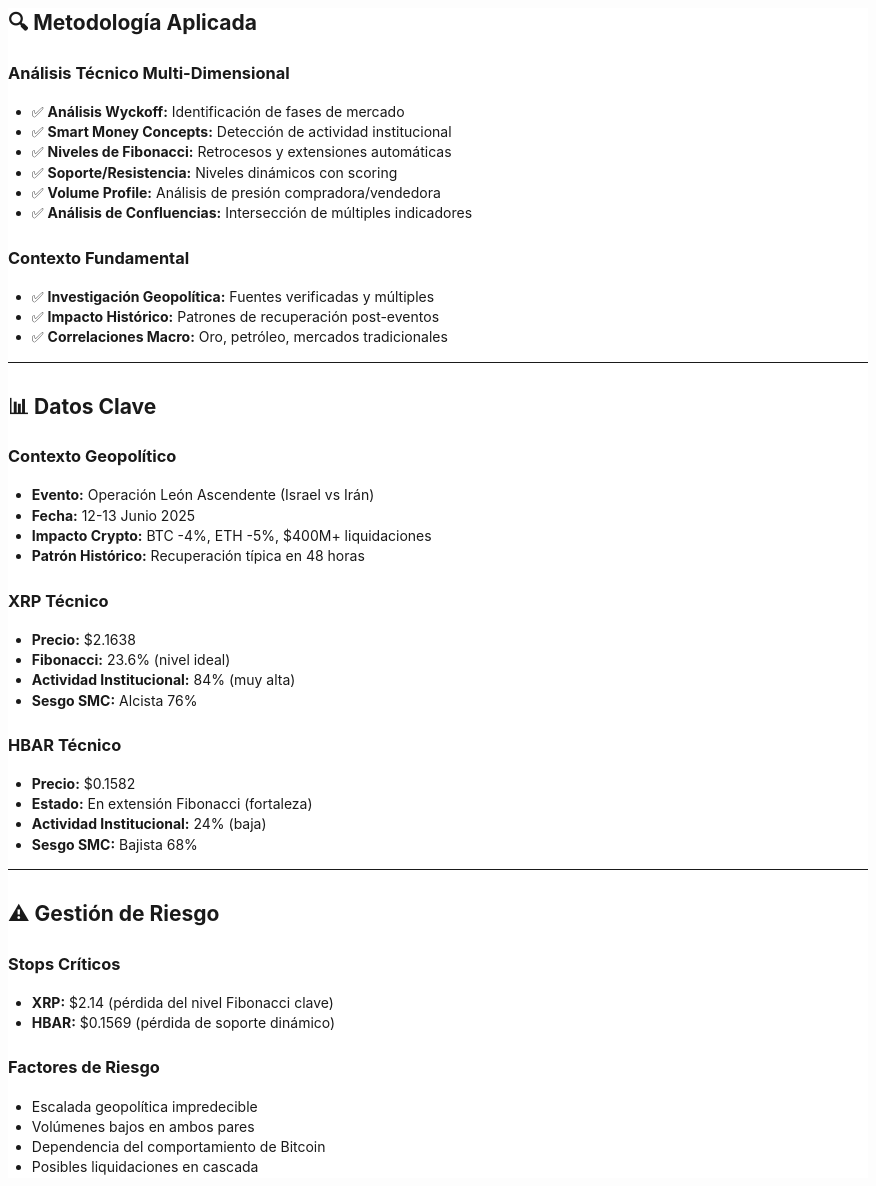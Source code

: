 
## 🔍 Metodología Aplicada

### Análisis Técnico Multi-Dimensional
- ✅ **Análisis Wyckoff:** Identificación de fases de mercado
- ✅ **Smart Money Concepts:** Detección de actividad institucional
- ✅ **Niveles de Fibonacci:** Retrocesos y extensiones automáticas
- ✅ **Soporte/Resistencia:** Niveles dinámicos con scoring
- ✅ **Volume Profile:** Análisis de presión compradora/vendedora
- ✅ **Análisis de Confluencias:** Intersección de múltiples indicadores

### Contexto Fundamental
- ✅ **Investigación Geopolítica:** Fuentes verificadas y múltiples
- ✅ **Impacto Histórico:** Patrones de recuperación post-eventos
- ✅ **Correlaciones Macro:** Oro, petróleo, mercados tradicionales

---

## 📊 Datos Clave

### Contexto Geopolítico
- **Evento:** Operación León Ascendente (Israel vs Irán)
- **Fecha:** 12-13 Junio 2025
- **Impacto Crypto:** BTC -4%, ETH -5%, $400M+ liquidaciones
- **Patrón Histórico:** Recuperación típica en 48 horas

### XRP Técnico
- **Precio:** $2.1638
- **Fibonacci:** 23.6% (nivel ideal)
- **Actividad Institucional:** 84% (muy alta)
- **Sesgo SMC:** Alcista 76%

### HBAR Técnico  
- **Precio:** $0.1582
- **Estado:** En extensión Fibonacci (fortaleza)
- **Actividad Institucional:** 24% (baja)
- **Sesgo SMC:** Bajista 68%

---

## ⚠️ Gestión de Riesgo

### Stops Críticos
- **XRP:** $2.14 (pérdida del nivel Fibonacci clave)
- **HBAR:** $0.1569 (pérdida de soporte dinámico)

### Factores de Riesgo
- Escalada geopolítica impredecible
- Volúmenes bajos en ambos pares
- Dependencia del comportamiento de Bitcoin
- Posibles liquidaciones en cascada

